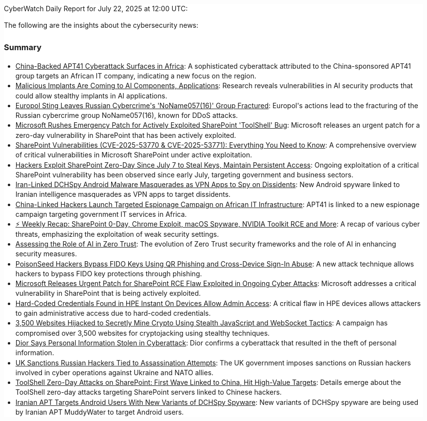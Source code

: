 CyberWatch Daily Report for July 22, 2025 at 12:00 UTC:

The following are the insights about the cybersecurity news:

### Summary
- [China-Backed APT41 Cyberattack Surfaces in Africa](https://www.darkreading.com/cyberattacks-data-breaches/china-backed-apt41-attack-africa): A sophisticated cyberattack attributed to the China-sponsored APT41 group targets an African IT company, indicating a new focus on the region.
- [Malicious Implants Are Coming to AI Components, Applications](https://www.darkreading.com/application-security/malicious-implants-ai-components-applications): Research reveals vulnerabilities in AI security products that could allow stealthy implants in AI applications.
- [Europol Sting Leaves Russian Cybercrime's 'NoName057(16)' Group Fractured](https://www.darkreading.com/threat-intelligence/europol-sting-russian-cybercrime-noname05716): Europol's actions lead to the fracturing of the Russian cybercrime group NoName057(16), known for DDoS attacks.
- [Microsoft Rushes Emergency Patch for Actively Exploited SharePoint 'ToolShell' Bug](https://www.darkreading.com/remote-workforce/microsoft-rushes-emergency-fix-exploited-sharepoint-toolshell-flaw): Microsoft releases an urgent patch for a zero-day vulnerability in SharePoint that has been actively exploited.
- [SharePoint Vulnerabilities (CVE-2025-53770 & CVE-2025-53771): Everything You Need to Know](https://www.wiz.io/blog/sharepoint-vulnerabilities-cve-2025-53770-cve-2025-53771-everything-you-need-to-k): A comprehensive overview of critical vulnerabilities in Microsoft SharePoint under active exploitation.
- [Hackers Exploit SharePoint Zero-Day Since July 7 to Steal Keys, Maintain Persistent Access](https://thehackernews.com/2025/07/hackers-exploit-sharepoint-zero-day.html): Ongoing exploitation of a critical SharePoint vulnerability has been observed since early July, targeting government and business sectors.
- [Iran-Linked DCHSpy Android Malware Masquerades as VPN Apps to Spy on Dissidents](https://thehackernews.com/2025/07/iran-linked-dchspy-android-malware.html): New Android spyware linked to Iranian intelligence masquerades as VPN apps to target dissidents.
- [China-Linked Hackers Launch Targeted Espionage Campaign on African IT Infrastructure](https://thehackernews.com/2025/07/china-linked-hackers-launch-targeted.html): APT41 is linked to a new espionage campaign targeting government IT services in Africa.
- [⚡ Weekly Recap: SharePoint 0-Day, Chrome Exploit, macOS Spyware, NVIDIA Toolkit RCE and More](https://thehackernews.com/2025/07/weekly-recap-sharepoint-0-day-chrome.html): A recap of various cyber threats, emphasizing the exploitation of weak security settings.
- [Assessing the Role of AI in Zero Trust](https://thehackernews.com/2025/07/assessing-role-of-ai-in-zero-trust.html): The evolution of Zero Trust security frameworks and the role of AI in enhancing security measures.
- [PoisonSeed Hackers Bypass FIDO Keys Using QR Phishing and Cross-Device Sign-In Abuse](https://thehackernews.com/2025/07/poisonseed-hackers-bypass-fido-keys.html): A new attack technique allows hackers to bypass FIDO key protections through phishing.
- [Microsoft Releases Urgent Patch for SharePoint RCE Flaw Exploited in Ongoing Cyber Attacks](https://thehackernews.com/2025/07/microsoft-releases-urgent-patch-for.html): Microsoft addresses a critical vulnerability in SharePoint that is being actively exploited.
- [Hard-Coded Credentials Found in HPE Instant On Devices Allow Admin Access](https://thehackernews.com/2025/07/hard-coded-credentials-found-in-hpe.html): A critical flaw in HPE devices allows attackers to gain administrative access due to hard-coded credentials.
- [3,500 Websites Hijacked to Secretly Mine Crypto Using Stealth JavaScript and WebSocket Tactics](https://thehackernews.com/2025/07/3500-websites-hijacked-to-secretly-mine.html): A campaign has compromised over 3,500 websites for cryptojacking using stealthy techniques.
- [Dior Says Personal Information Stolen in Cyberattack](https://www.securityweek.com/dior-says-personal-information-stolen-in-cyberattack/): Dior confirms a cyberattack that resulted in the theft of personal information.
- [UK Sanctions Russian Hackers Tied to Assassination Attempts](https://www.securityweek.com/uk-sanctions-russian-hackers-tied-to-assassination-attempts/): The UK government imposes sanctions on Russian hackers involved in cyber operations against Ukraine and NATO allies.
- [ToolShell Zero-Day Attacks on SharePoint: First Wave Linked to China, Hit High-Value Targets](https://www.securityweek.com/toolshell-zero-day-attacks-on-sharepoint-first-wave-linked-to-china-hit-high-value-targets/): Details emerge about the ToolShell zero-day attacks targeting SharePoint servers linked to Chinese hackers.
- [Iranian APT Targets Android Users With New Variants of DCHSpy Spyware](https://www.securityweek.com/new-variants-of-dchspy-spyware-used-by-iranian-apt-to-target-android-users/): New variants of DCHSpy spyware are being used by Iranian APT MuddyWater to target Android users.